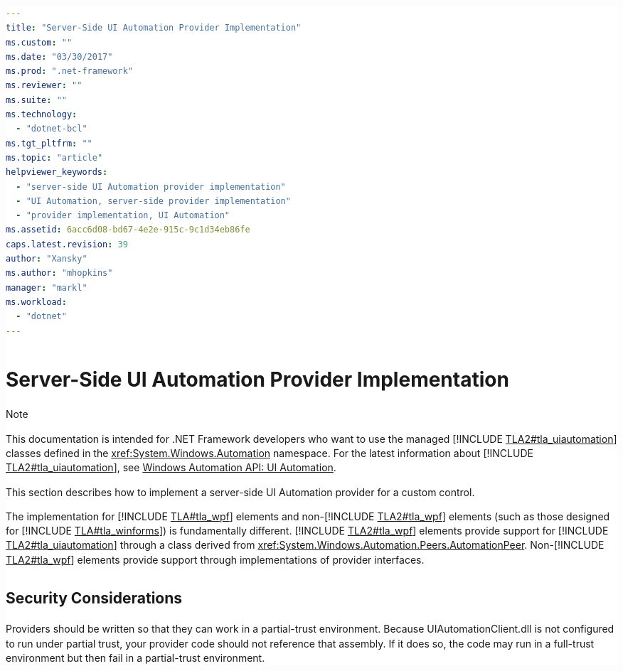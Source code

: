 ```yaml
---
title: "Server-Side UI Automation Provider Implementation"
ms.custom: ""
ms.date: "03/30/2017"
ms.prod: ".net-framework"
ms.reviewer: ""
ms.suite: ""
ms.technology: 
  - "dotnet-bcl"
ms.tgt_pltfrm: ""
ms.topic: "article"
helpviewer_keywords: 
  - "server-side UI Automation provider implementation"
  - "UI Automation, server-side provider implementation"
  - "provider implementation, UI Automation"
ms.assetid: 6acc6d08-bd67-4e2e-915c-9c1d34eb86fe
caps.latest.revision: 39
author: "Xansky"
ms.author: "mhopkins"
manager: "markl"
ms.workload: 
  - "dotnet"
---
```

# Server-Side UI Automation Provider Implementation
> [!NOTE]
>  This documentation is intended for .NET Framework developers who want to use the managed [!INCLUDE [TLA2#tla_uiautomation](../../../includes/tla2sharptla-uiautomation-md.md)] classes defined in the <xref:System.Windows.Automation> namespace. For the latest information about [!INCLUDE [TLA2#tla_uiautomation](../../../includes/tla2sharptla-uiautomation-md.md)], see [Windows Automation API: UI Automation](http://go.microsoft.com/fwlink/?LinkID=156746).  

 This section describes how to implement a server-side UI Automation provider for a custom control.  

 The implementation for [!INCLUDE [TLA#tla_wpf](../../../includes/tlasharptla-wpf-md.md)] elements and non-[!INCLUDE [TLA2#tla_wpf](../../../includes/tla2sharptla-wpf-md.md)] elements (such as those designed for [!INCLUDE [TLA#tla_winforms](../../../includes/tlasharptla-winforms-md.md)]) is fundamentally different. [!INCLUDE [TLA2#tla_wpf](../../../includes/tla2sharptla-wpf-md.md)] elements provide support for [!INCLUDE [TLA2#tla_uiautomation](../../../includes/tla2sharptla-uiautomation-md.md)] through a class derived from <xref:System.Windows.Automation.Peers.AutomationPeer>. Non-[!INCLUDE [TLA2#tla_wpf](../../../includes/tla2sharptla-wpf-md.md)] elements provide support through implementations of provider interfaces.  

<a name="Security_Considerations"></a>   
## Security Considerations  
 Providers should be written so that they can work in a partial-trust environment. Because UIAutomationClient.dll is not configured to run under partial trust, your provider code should not reference that assembly. If it does so, the code may run in a full-trust environment but then fail in a partial-trust environment.  
